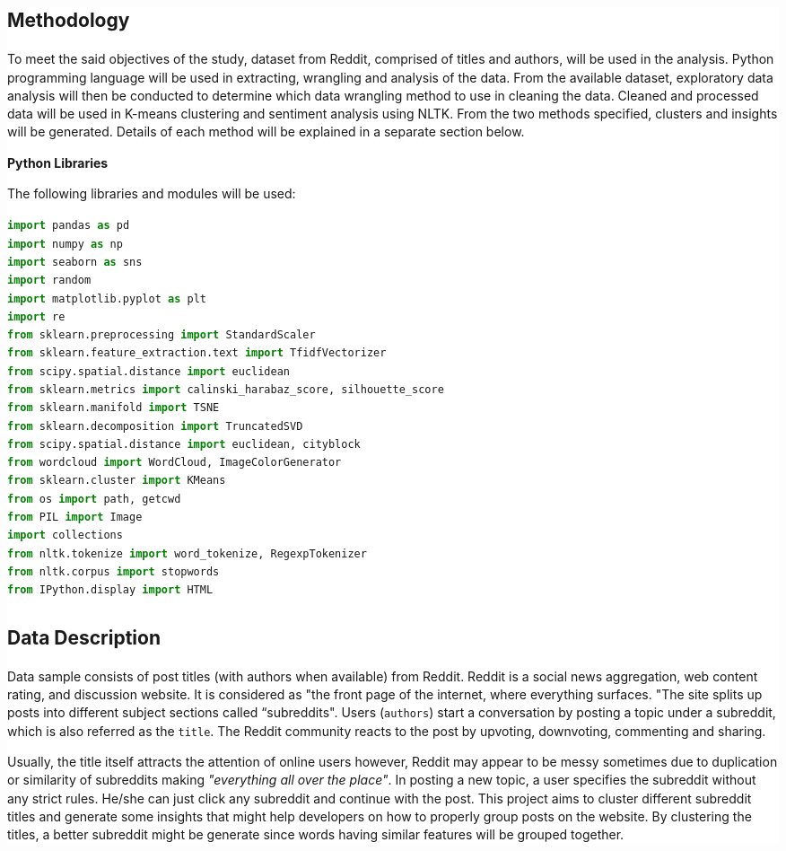 ## Methodology

To meet the said objectives of the study, dataset from Reddit, comprised of titles and authors, will be used in the analysis. Python programming language will be used in extracting, wrangling and analysis of the data. From the available dataset, exploratory data analysis will then be conducted to determine which data wrangling method to use in cleaning the data. Cleaned and processed data will be used in K-means clustering and sentiment analysis using NLTK. From the two methods specified, clusters and insights will be generated. Details of each method will be explained in a separate section below.

**Python Libraries**  


The following libraries and modules will be used: 


```python
import pandas as pd
import numpy as np
import seaborn as sns
import random
import matplotlib.pyplot as plt
import re
from sklearn.preprocessing import StandardScaler
from sklearn.feature_extraction.text import TfidfVectorizer
from scipy.spatial.distance import euclidean
from sklearn.metrics import calinski_harabaz_score, silhouette_score
from sklearn.manifold import TSNE
from sklearn.decomposition import TruncatedSVD
from scipy.spatial.distance import euclidean, cityblock
from wordcloud import WordCloud, ImageColorGenerator
from sklearn.cluster import KMeans
from os import path, getcwd
from PIL import Image
import collections
from nltk.tokenize import word_tokenize, RegexpTokenizer
from nltk.corpus import stopwords
from IPython.display import HTML
```

## Data Description


Data sample consists of post titles (with authors when available) from Reddit. Reddit is a social news aggregation, web content rating, and discussion website. It is considered as "the front page of the internet, where everything surfaces. "The site splits up posts into different subject sections called “subreddits". Users (`authors`) start a conversation by posting a topic under a subreddit, which is also referred as the `title`. The Reddit community reacts to the post by upvoting, downvoting, commenting and sharing. 

Usually, the title itself attracts the attention of online users however, Reddit may appear to be messy sometimes due to duplication or similarity of subreddits making _"everything all over the place"_. In posting a new topic, a user specifies the subreddit without any strict rules. He/she can just click any subreddit and continue with the post. This project aims to cluster different subreddit titles and generate some insights that might help developers on how to properly group posts on the website. By clustering the titles, a better subreddit might be generate since words having similar features will be grouped together.
